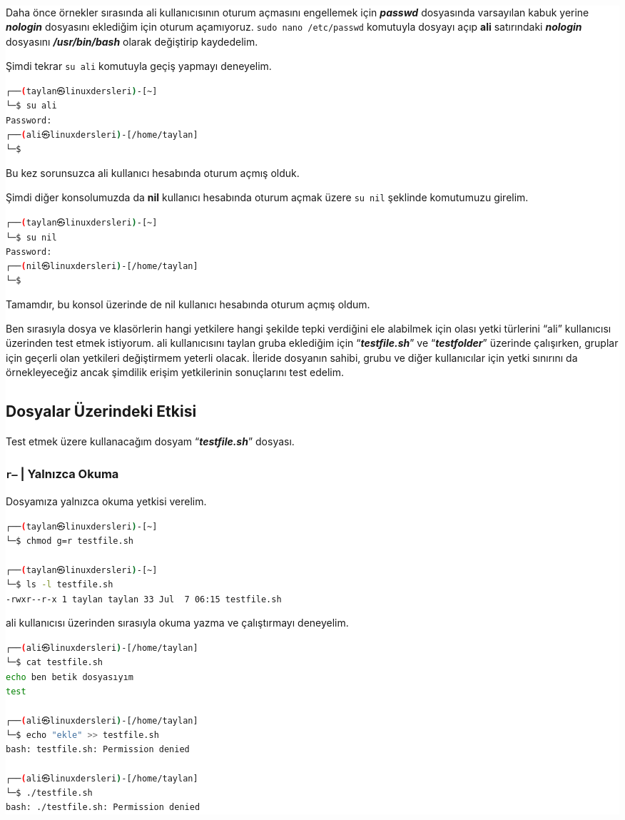 Daha önce örnekler sırasında ali kullanıcısının oturum açmasını engellemek için ***passwd*** dosyasında varsayılan kabuk yerine ***nologin*** dosyasını eklediğim için oturum açamıyoruz. `sudo nano /etc/passwd` komutuyla dosyayı açıp **ali** satırındaki ***nologin*** dosyasını ***/usr/bin/bash*** olarak değiştirip kaydedelim. 

Şimdi tekrar `su ali` komutuyla geçiş yapmayı deneyelim. 

```bash
┌──(taylan㉿linuxdersleri)-[~]
└─$ su ali
Password: 
┌──(ali㉿linuxdersleri)-[/home/taylan]
└─$
```

Bu kez sorunsuzca ali kullanıcı hesabında oturum açmış olduk.

Şimdi diğer konsolumuzda da **nil** kullanıcı hesabında oturum açmak üzere `su nil` şeklinde komutumuzu girelim. 

```bash
┌──(taylan㉿linuxdersleri)-[~]
└─$ su nil
Password: 
┌──(nil㉿linuxdersleri)-[/home/taylan]
└─$
```

Tamamdır, bu konsol üzerinde de nil kullanıcı hesabında oturum açmış oldum. 

Ben sırasıyla dosya ve klasörlerin hangi yetkilere hangi şekilde tepki verdiğini ele alabilmek için olası yetki türlerini “ali” kullanıcısı üzerinden test etmek istiyorum. ali kullanıcısını taylan gruba eklediğim için “***testfile.sh***” ve “***testfolder***” üzerinde çalışırken, gruplar için geçerli olan yetkileri değiştirmem yeterli olacak. İleride dosyanın sahibi, grubu ve diğer kullanıcılar için yetki sınırını da örnekleyeceğiz ancak şimdilik erişim yetkilerinin sonuçlarını test edelim.

## Dosyalar Üzerindeki Etkisi

Test etmek üzere kullanacağım dosyam “***testfile.sh***” dosyası.

### `r—` | Yalnızca Okuma

Dosyamıza yalnızca okuma yetkisi verelim.

```bash
┌──(taylan㉿linuxdersleri)-[~]
└─$ chmod g=r testfile.sh 
                                                
┌──(taylan㉿linuxdersleri)-[~]                  
└─$ ls -l testfile.sh 
-rwxr--r-x 1 taylan taylan 33 Jul  7 06:15 testfile.sh
```

ali kullanıcısı üzerinden sırasıyla okuma yazma ve çalıştırmayı deneyelim.

```bash
┌──(ali㉿linuxdersleri)-[/home/taylan]
└─$ cat testfile.sh 
echo ben betik dosyasıyım
test

┌──(ali㉿linuxdersleri)-[/home/taylan]
└─$ echo "ekle" >> testfile.sh
bash: testfile.sh: Permission denied

┌──(ali㉿linuxdersleri)-[/home/taylan]
└─$ ./testfile.sh
bash: ./testfile.sh: Permission denied
```
